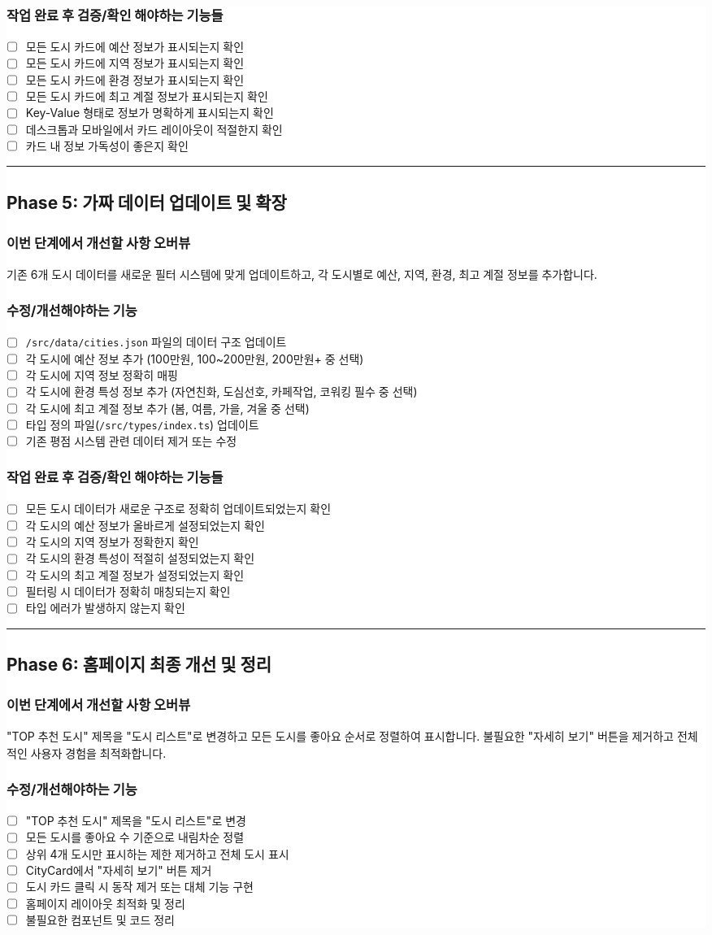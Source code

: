 ### 작업 완료 후 검증/확인 해야하는 기능들
- [ ] 모든 도시 카드에 예산 정보가 표시되는지 확인
- [ ] 모든 도시 카드에 지역 정보가 표시되는지 확인
- [ ] 모든 도시 카드에 환경 정보가 표시되는지 확인
- [ ] 모든 도시 카드에 최고 계절 정보가 표시되는지 확인
- [ ] Key-Value 형태로 정보가 명확하게 표시되는지 확인
- [ ] 데스크톱과 모바일에서 카드 레이아웃이 적절한지 확인
- [ ] 카드 내 정보 가독성이 좋은지 확인

---

## Phase 5: 가짜 데이터 업데이트 및 확장

### 이번 단계에서 개선할 사항 오버뷰
기존 6개 도시 데이터를 새로운 필터 시스템에 맞게 업데이트하고, 각 도시별로 예산, 지역, 환경, 최고 계절 정보를 추가합니다.

### 수정/개선해야하는 기능
- [ ] `/src/data/cities.json` 파일의 데이터 구조 업데이트
- [ ] 각 도시에 예산 정보 추가 (100만원, 100~200만원, 200만원+ 중 선택)
- [ ] 각 도시에 지역 정보 정확히 매핑
- [ ] 각 도시에 환경 특성 정보 추가 (자연친화, 도심선호, 카페작업, 코워킹 필수 중 선택)
- [ ] 각 도시에 최고 계절 정보 추가 (봄, 여름, 가을, 겨울 중 선택)
- [ ] 타입 정의 파일(`/src/types/index.ts`) 업데이트
- [ ] 기존 평점 시스템 관련 데이터 제거 또는 수정

### 작업 완료 후 검증/확인 해야하는 기능들
- [ ] 모든 도시 데이터가 새로운 구조로 정확히 업데이트되었는지 확인
- [ ] 각 도시의 예산 정보가 올바르게 설정되었는지 확인
- [ ] 각 도시의 지역 정보가 정확한지 확인
- [ ] 각 도시의 환경 특성이 적절히 설정되었는지 확인
- [ ] 각 도시의 최고 계절 정보가 설정되었는지 확인
- [ ] 필터링 시 데이터가 정확히 매칭되는지 확인
- [ ] 타입 에러가 발생하지 않는지 확인

---

## Phase 6: 홈페이지 최종 개선 및 정리

### 이번 단계에서 개선할 사항 오버뷰
"TOP 추천 도시" 제목을 "도시 리스트"로 변경하고 모든 도시를 좋아요 순서로 정렬하여 표시합니다. 불필요한 "자세히 보기" 버튼을 제거하고 전체적인 사용자 경험을 최적화합니다.

### 수정/개선해야하는 기능
- [ ] "TOP 추천 도시" 제목을 "도시 리스트"로 변경
- [ ] 모든 도시를 좋아요 수 기준으로 내림차순 정렬
- [ ] 상위 4개 도시만 표시하는 제한 제거하고 전체 도시 표시
- [ ] CityCard에서 "자세히 보기" 버튼 제거
- [ ] 도시 카드 클릭 시 동작 제거 또는 대체 기능 구현
- [ ] 홈페이지 레이아웃 최적화 및 정리
- [ ] 불필요한 컴포넌트 및 코드 정리
